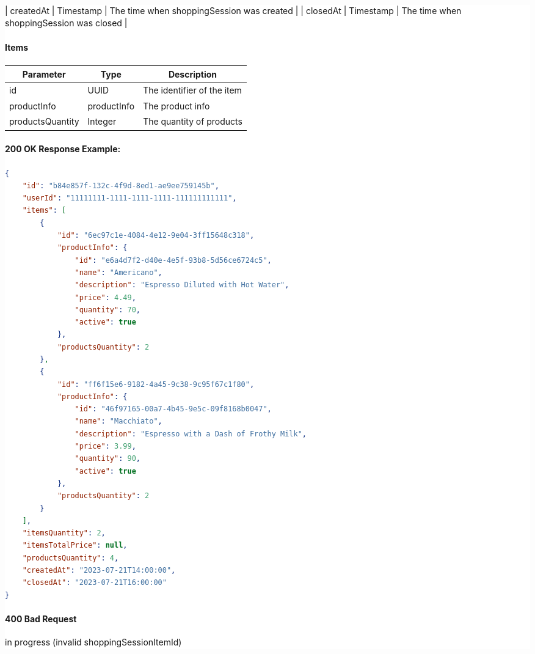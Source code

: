| createdAt        | Timestamp  | The time when shoppingSession was created       |
| closedAt         | Timestamp  | The time when shoppingSession was closed        |
                                                                                   
#### Items
| Parameter        | Type        | Description                |
|------------------|-------------|----------------------------|
| id               | UUID        | The identifier of the item |
| productInfo      | productInfo | The product info           |
| productsQuantity | Integer     | The quantity of products   |

#### 200 OK Response Example:
```json
{                                                                    
    "id": "b84e857f-132c-4f9d-8ed1-ae9ee759145b",                    
    "userId": "11111111-1111-1111-1111-111111111111",                
    "items": [                                                       
        {                                                            
            "id": "6ec97c1e-4084-4e12-9e04-3ff15648c318",            
            "productInfo": {                                         
                "id": "e6a4d7f2-d40e-4e5f-93b8-5d56ce6724c5",        
                "name": "Americano",                                 
                "description": "Espresso Diluted with Hot Water",    
                "price": 4.49,                                       
                "quantity": 70,                                      
                "active": true                                       
            },                                                       
            "productsQuantity": 2                                    
        },                                                           
        {                                                            
            "id": "ff6f15e6-9182-4a45-9c38-9c95f67c1f80",            
            "productInfo": {                                         
                "id": "46f97165-00a7-4b45-9e5c-09f8168b0047",        
                "name": "Macchiato",                                 
                "description": "Espresso with a Dash of Frothy Milk",
                "price": 3.99,                                       
                "quantity": 90,                                      
                "active": true                                       
            },                                                       
            "productsQuantity": 2                                    
        }                                                            
    ],                                                               
    "itemsQuantity": 2,                                              
    "itemsTotalPrice": null,                                         
    "productsQuantity": 4,                                           
    "createdAt": "2023-07-21T14:00:00",                              
    "closedAt": "2023-07-21T16:00:00"                                
}                                                                    
```
 

#### 400 Bad Request
in progress (invalid shoppingSessionItemId)